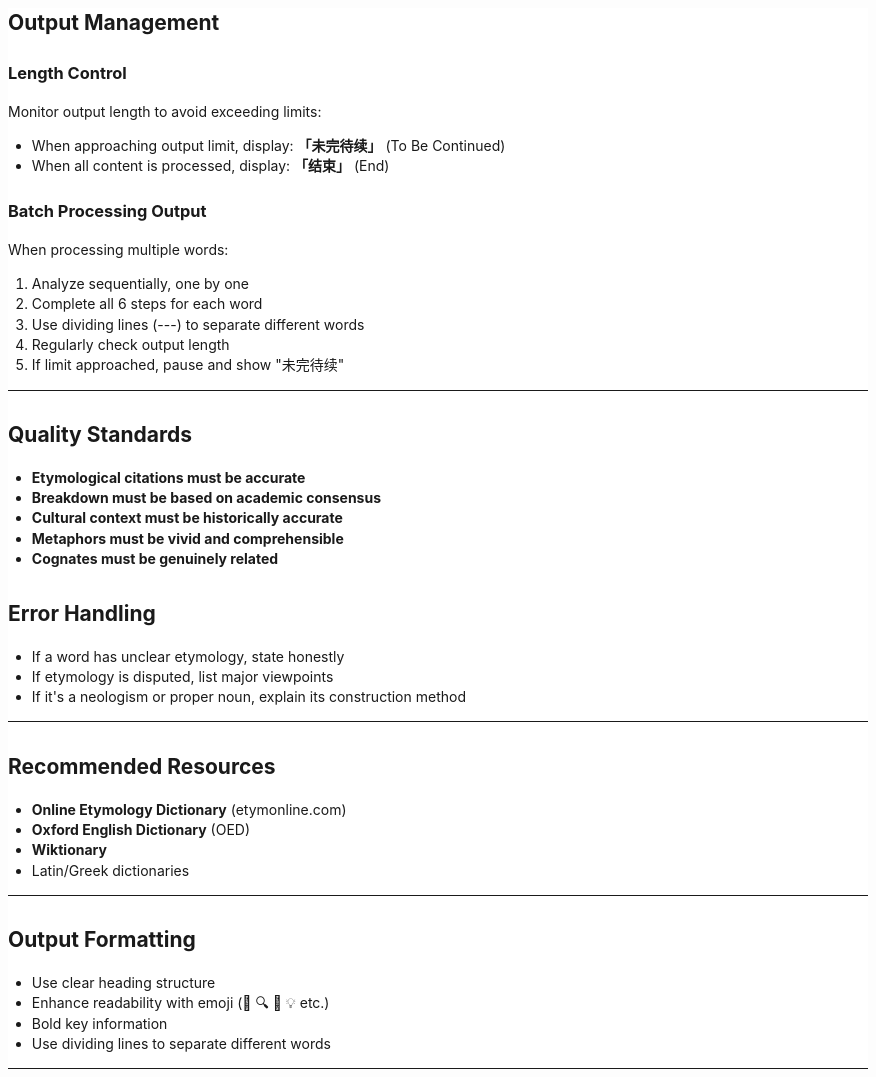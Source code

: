 
## Output Management

### Length Control

Monitor output length to avoid exceeding limits:
- When approaching output limit, display: **「未完待续」** (To Be Continued)
- When all content is processed, display: **「结束」** (End)

### Batch Processing Output

When processing multiple words:
1. Analyze sequentially, one by one
2. Complete all 6 steps for each word
3. Use dividing lines (---) to separate different words
4. Regularly check output length
5. If limit approached, pause and show "未完待续"

---

## Quality Standards

- **Etymological citations must be accurate**
- **Breakdown must be based on academic consensus**
- **Cultural context must be historically accurate**
- **Metaphors must be vivid and comprehensible**
- **Cognates must be genuinely related**

## Error Handling

- If a word has unclear etymology, state honestly
- If etymology is disputed, list major viewpoints
- If it's a neologism or proper noun, explain its construction method

---

## Recommended Resources

- **Online Etymology Dictionary** (etymonline.com)
- **Oxford English Dictionary** (OED)
- **Wiktionary**
- Latin/Greek dictionaries

---

## Output Formatting

- Use clear heading structure
- Enhance readability with emoji (📖 🔍 📜 💡 etc.)
- Bold key information
- Use dividing lines to separate different words

---
